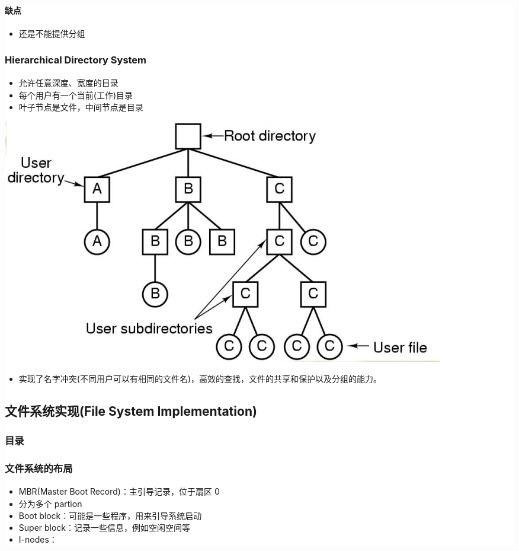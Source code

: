 #### 缺点

- 还是不能提供分组

### Hierarchical Directory System

- 允许任意深度、宽度的目录
- 每个用户有一个当前(工作)目录
- 叶子节点是文件，中间节点是目录

![多级目录.png](images/Chapter4-File-System/多级目录.png)

- 实现了名字冲突(不同用户可以有相同的文件名)，高效的查找，文件的共享和保护以及分组的能力。

## 文件系统实现(File System Implementation)

### 目录

### 文件系统的布局

- MBR(Master Boot Record)：主引导记录，位于扇区 0
- 分为多个 partion
- Boot block：可能是一些程序，用来引导系统启动
- Super block：记录一些信息，例如空闲空间等
- I-nodes：